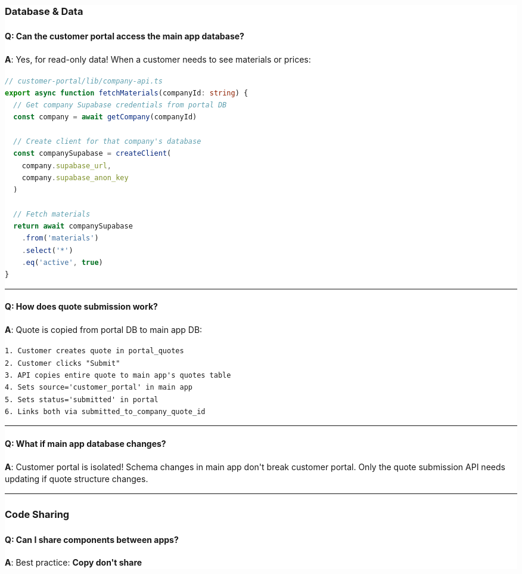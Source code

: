 
### Database & Data

#### Q: Can the customer portal access the main app database?
**A**: Yes, for read-only data! When a customer needs to see materials or prices:

```typescript
// customer-portal/lib/company-api.ts
export async function fetchMaterials(companyId: string) {
  // Get company Supabase credentials from portal DB
  const company = await getCompany(companyId)
  
  // Create client for that company's database
  const companySupabase = createClient(
    company.supabase_url,
    company.supabase_anon_key
  )
  
  // Fetch materials
  return await companySupabase
    .from('materials')
    .select('*')
    .eq('active', true)
}
```

---

#### Q: How does quote submission work?
**A**: Quote is copied from portal DB to main app DB:

```
1. Customer creates quote in portal_quotes
2. Customer clicks "Submit"
3. API copies entire quote to main app's quotes table
4. Sets source='customer_portal' in main app
5. Sets status='submitted' in portal
6. Links both via submitted_to_company_quote_id
```

---

#### Q: What if main app database changes?
**A**: Customer portal is isolated! Schema changes in main app don't break customer portal. Only the quote submission API needs updating if quote structure changes.

---

### Code Sharing

#### Q: Can I share components between apps?
**A**: Best practice: **Copy don't share**
